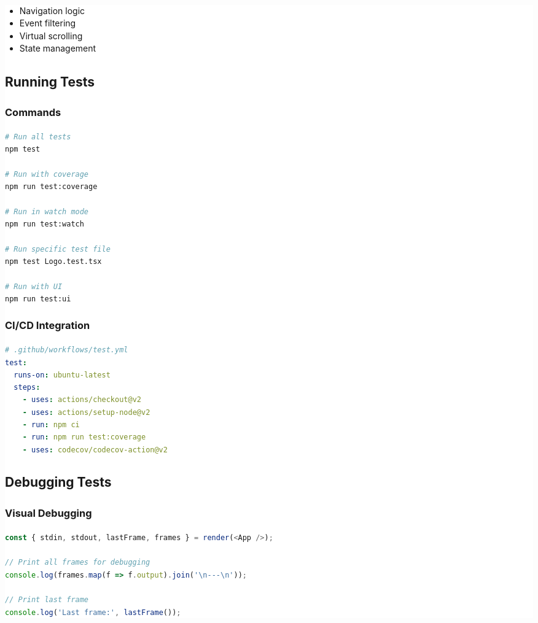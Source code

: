 - Navigation logic
- Event filtering
- Virtual scrolling
- State management

## Running Tests

### Commands

```bash
# Run all tests
npm test

# Run with coverage
npm run test:coverage

# Run in watch mode
npm run test:watch

# Run specific test file
npm test Logo.test.tsx

# Run with UI
npm run test:ui
```

### CI/CD Integration

```yaml
# .github/workflows/test.yml
test:
  runs-on: ubuntu-latest
  steps:
    - uses: actions/checkout@v2
    - uses: actions/setup-node@v2
    - run: npm ci
    - run: npm run test:coverage
    - uses: codecov/codecov-action@v2
```

## Debugging Tests

### Visual Debugging

```typescript
const { stdin, stdout, lastFrame, frames } = render(<App />);

// Print all frames for debugging
console.log(frames.map(f => f.output).join('\n---\n'));

// Print last frame
console.log('Last frame:', lastFrame());
```
